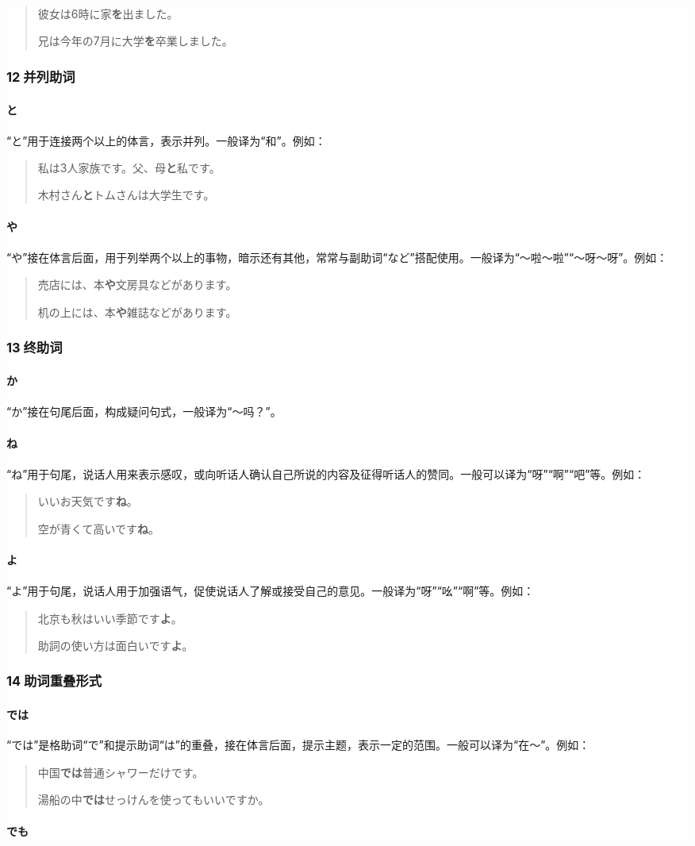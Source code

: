 > 彼女は6時に家**を**出ました。
> 
> 兄は今年の7月に大学**を**卒業しました。

### 12 并列助词

#### <jp>と</jp>

“<jp>と</jp>”用于连接两个以上的体言，表示并列。一般译为“和”。例如：

> 私は3人家族です。父、母**と**私です。
> 
> 木村さん**と**トムさんは大学生です。

#### <jp>や</jp>

“<jp>や</jp>”接在体言后面，用于列举两个以上的事物，暗示还有其他，常常与副助词“<jp>など</jp>”搭配使用。一般译为“～啦～啦”“～呀～呀”。例如：

> 売店には、本**や**文房具などがあります。
> 
> 机の上には、本**や**雑誌などがあります。

### 13 终助词

#### <jp>か</jp>

“<jp>か</jp>”接在句尾后面，构成疑问句式，一般译为“～吗？”。

#### <jp>ね</jp>

“<jp>ね</jp>”用于句尾，说话人用来表示感叹，或向听话人确认自己所说的内容及征得听话人的赞同。一般可以译为“呀”“啊”“吧”等。例如：

> いいお天気です**ね**。
> 
> 空が青くて高いです**ね**。

#### <jp>よ</jp>

“<jp>よ</jp>”用于句尾，说话人用于加强语气，促使说话人了解或接受自己的意见。一般译为“呀”“吆”“啊”等。例如：

> 北京も秋はいい季節です**よ**。
> 
> 助詞の使い方は面白いです**よ**。

### 14 助词重叠形式

#### <jp>では</jp>

“<jp>では</jp>”是格助词“<jp>で</jp>”和提示助词“<jp>は</jp>”的重叠，接在体言后面，提示主题，表示一定的范围。一般可以译为“在～”。例如：

> 中国**では**普通シャワーだけです。
> 
> 湯船の中**では**せっけんを使ってもいいですか。

#### <jp>でも</jp>
